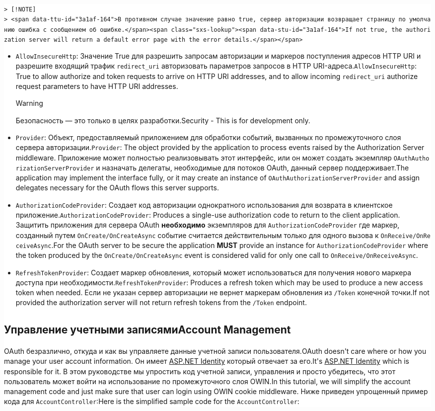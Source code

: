     > [!NOTE]
    > <span data-ttu-id="3a1af-164">В противном случае значение равно true, сервер авторизации возвращает страницу по умолчанию ошибка с сообщением об ошибке.</span><span class="sxs-lookup"><span data-stu-id="3a1af-164">If not true, the authorization server will return a default error page with the error details.</span></span>
- <span data-ttu-id="3a1af-165">`AllowInsecureHttp`: Значение True для разрешить запросам авторизации и маркеров поступления адресов HTTP URI и разрешите входящий трафик `redirect_uri` авторизовать параметров запросов в HTTP URI-адреса.</span><span class="sxs-lookup"><span data-stu-id="3a1af-165">`AllowInsecureHttp`: True to allow authorize and token requests to arrive on HTTP URI addresses, and to allow incoming `redirect_uri` authorize request parameters to have HTTP URI addresses.</span></span> 

    > [!WARNING]
    > <span data-ttu-id="3a1af-166">Безопасность — это только в целях разработки.</span><span class="sxs-lookup"><span data-stu-id="3a1af-166">Security - This is for development only.</span></span>
- <span data-ttu-id="3a1af-167">`Provider`: Объект, предоставляемый приложением для обработки событий, вызванных по промежуточного слоя сервера авторизации.</span><span class="sxs-lookup"><span data-stu-id="3a1af-167">`Provider`: The object provided by the application to process events raised by the Authorization Server middleware.</span></span> <span data-ttu-id="3a1af-168">Приложение может полностью реализовывать этот интерфейс, или он может создать экземпляр `OAuthAuthorizationServerProvider` и назначать делегаты, необходимые для потоков OAuth, данный сервер поддерживает.</span><span class="sxs-lookup"><span data-stu-id="3a1af-168">The application may implement the interface fully, or it may create an instance of `OAuthAuthorizationServerProvider` and assign delegates necessary for the OAuth flows this server supports.</span></span>
- <span data-ttu-id="3a1af-169">`AuthorizationCodeProvider`: Создает код авторизации однократного использования для возврата в клиентское приложение.</span><span class="sxs-lookup"><span data-stu-id="3a1af-169">`AuthorizationCodeProvider`: Produces a single-use authorization code to return to the client application.</span></span> <span data-ttu-id="3a1af-170">Защитить приложения для сервера OAuth **необходимо** экземпляров для `AuthorizationCodeProvider` где маркер, созданный путем `OnCreate/OnCreateAsync` событие считается действительным только для одного вызова к `OnReceive/OnReceiveAsync`.</span><span class="sxs-lookup"><span data-stu-id="3a1af-170">For the OAuth server to be secure the application **MUST** provide an instance for `AuthorizationCodeProvider` where the token produced by the `OnCreate/OnCreateAsync` event is considered valid for only one call to `OnReceive/OnReceiveAsync`.</span></span>
- <span data-ttu-id="3a1af-171">`RefreshTokenProvider`: Создает маркер обновления, который может использоваться для получения нового маркера доступа при необходимости.</span><span class="sxs-lookup"><span data-stu-id="3a1af-171">`RefreshTokenProvider`: Produces a refresh token which may be used to produce a new access token when needed.</span></span> <span data-ttu-id="3a1af-172">Если не указан сервер авторизации не вернет маркерам обновления из `/Token` конечной точки.</span><span class="sxs-lookup"><span data-stu-id="3a1af-172">If not provided the authorization server will not return refresh tokens from the `/Token` endpoint.</span></span>

## <a name="account-management"></a><span data-ttu-id="3a1af-173">Управление учетными записями</span><span class="sxs-lookup"><span data-stu-id="3a1af-173">Account Management</span></span>

<span data-ttu-id="3a1af-174">OAuth безразлично, откуда и как вы управляете данные учетной записи пользователя.</span><span class="sxs-lookup"><span data-stu-id="3a1af-174">OAuth doesn't care where or how you manage your user account information.</span></span> <span data-ttu-id="3a1af-175">Он имеет [ASP.NET Identity](../../../identity/index.md) который отвечает за его.</span><span class="sxs-lookup"><span data-stu-id="3a1af-175">It's [ASP.NET Identity](../../../identity/index.md) which is responsible for it.</span></span> <span data-ttu-id="3a1af-176">В этом руководстве мы упростить код учетной записи, управления и просто убедитесь, что этот пользователь может войти на использование по промежуточного слоя OWIN.</span><span class="sxs-lookup"><span data-stu-id="3a1af-176">In this tutorial, we will simplify the account management code and just make sure that user can login using OWIN cookie middleware.</span></span> <span data-ttu-id="3a1af-177">Ниже приведен упрощенный пример кода для `AccountController`:</span><span class="sxs-lookup"><span data-stu-id="3a1af-177">Here is the simplified sample code for the `AccountController`:</span></span>
